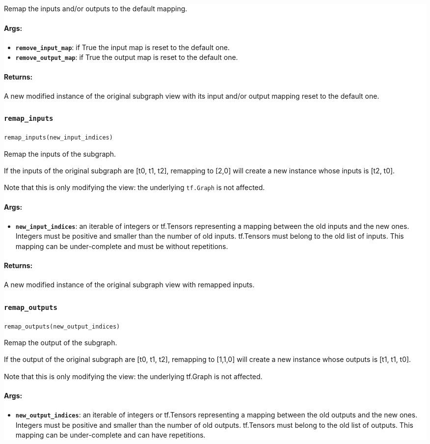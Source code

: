 Remap the inputs and/or outputs to the default mapping.

#### Args:

* <b>`remove_input_map`</b>: if True the input map is reset to the default one.
* <b>`remove_output_map`</b>: if True the output map is reset to the default one.

#### Returns:

  A new modified instance of the original subgraph view with its
    input and/or output mapping reset to the default one.

<h3 id="remap_inputs"><code>remap_inputs</code></h3>

``` python
remap_inputs(new_input_indices)
```

Remap the inputs of the subgraph.

If the inputs of the original subgraph are [t0, t1, t2], remapping to [2,0]
will create a new instance whose inputs is [t2, t0].

Note that this is only modifying the view: the underlying `tf.Graph` is not
affected.

#### Args:

* <b>`new_input_indices`</b>: an iterable of integers or tf.Tensors
    representing a mapping between the old inputs and the new ones.
    Integers must be positive and smaller than the number of old inputs.
    tf.Tensors must belong to the old list of inputs.
    This mapping can be under-complete and must be without repetitions.

#### Returns:

  A new modified instance of the original subgraph view with remapped
    inputs.

<h3 id="remap_outputs"><code>remap_outputs</code></h3>

``` python
remap_outputs(new_output_indices)
```

Remap the output of the subgraph.

If the output of the original subgraph are [t0, t1, t2], remapping to
[1,1,0] will create a new instance whose outputs is [t1, t1, t0].

Note that this is only modifying the view: the underlying tf.Graph is not
affected.

#### Args:

* <b>`new_output_indices`</b>: an iterable of integers or tf.Tensors
    representing a mapping between the old outputs and the new ones.
    Integers must be positive and smaller than the number of old outputs.
    tf.Tensors must belong to the old list of outputs.
    This mapping can be under-complete and can have repetitions.
